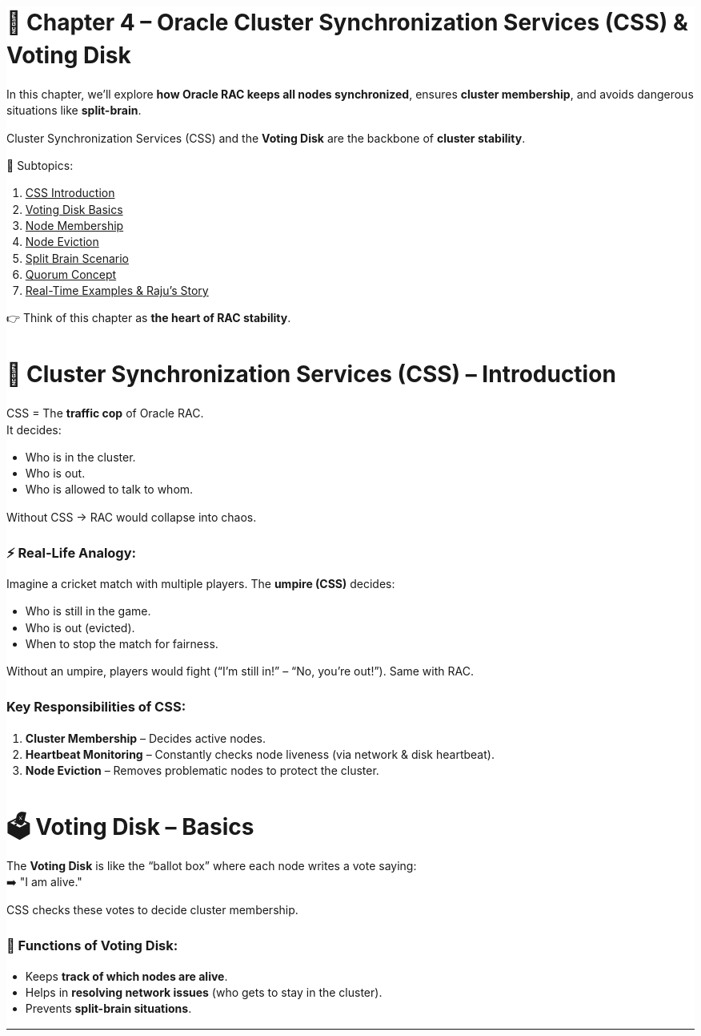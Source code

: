 # 📖 Chapter 4 – Oracle Cluster Synchronization Services (CSS) & Voting Disk

In this chapter, we’ll explore **how Oracle RAC keeps all nodes synchronized**, ensures **cluster membership**, and avoids dangerous situations like **split-brain**.  

Cluster Synchronization Services (CSS) and the **Voting Disk** are the backbone of **cluster stability**.  

📂 Subtopics:  
1. [CSS Introduction](1_CSS_Introduction.md)  
2. [Voting Disk Basics](2_Voting_Disk_Basics.md)  
3. [Node Membership](3_Node_Membership.md)  
4. [Node Eviction](4_Node_Eviction.md)  
5. [Split Brain Scenario](5_Split_Brain_Scenario.md)  
6. [Quorum Concept](6_Quorum_Concept.md)  
7. [Real-Time Examples & Raju’s Story](7_Real_Time_Examples.md)  

👉 Think of this chapter as **the heart of RAC stability**.  

# 🔹 Cluster Synchronization Services (CSS) – Introduction

CSS = The **traffic cop** of Oracle RAC.  
It decides:  
- Who is in the cluster.  
- Who is out.  
- Who is allowed to talk to whom.

Without CSS → RAC would collapse into chaos.  

### ⚡ Real-Life Analogy:
Imagine a cricket match with multiple players. The **umpire (CSS)** decides:  
- Who is still in the game.  
- Who is out (evicted).  
- When to stop the match for fairness.  

Without an umpire, players would fight (“I’m still in!” – “No, you’re out!”). Same with RAC.

### Key Responsibilities of CSS:
1. **Cluster Membership** – Decides active nodes.  
2. **Heartbeat Monitoring** – Constantly checks node liveness (via network & disk heartbeat).  
3. **Node Eviction** – Removes problematic nodes to protect the cluster.  

# 🗳️ Voting Disk – Basics

The **Voting Disk** is like the “ballot box” where each node writes a vote saying:  
➡️ "I am alive."

CSS checks these votes to decide cluster membership.

### 📌 Functions of Voting Disk:
- Keeps **track of which nodes are alive**.  
- Helps in **resolving network issues** (who gets to stay in the cluster).  
- Prevents **split-brain situations**.

---